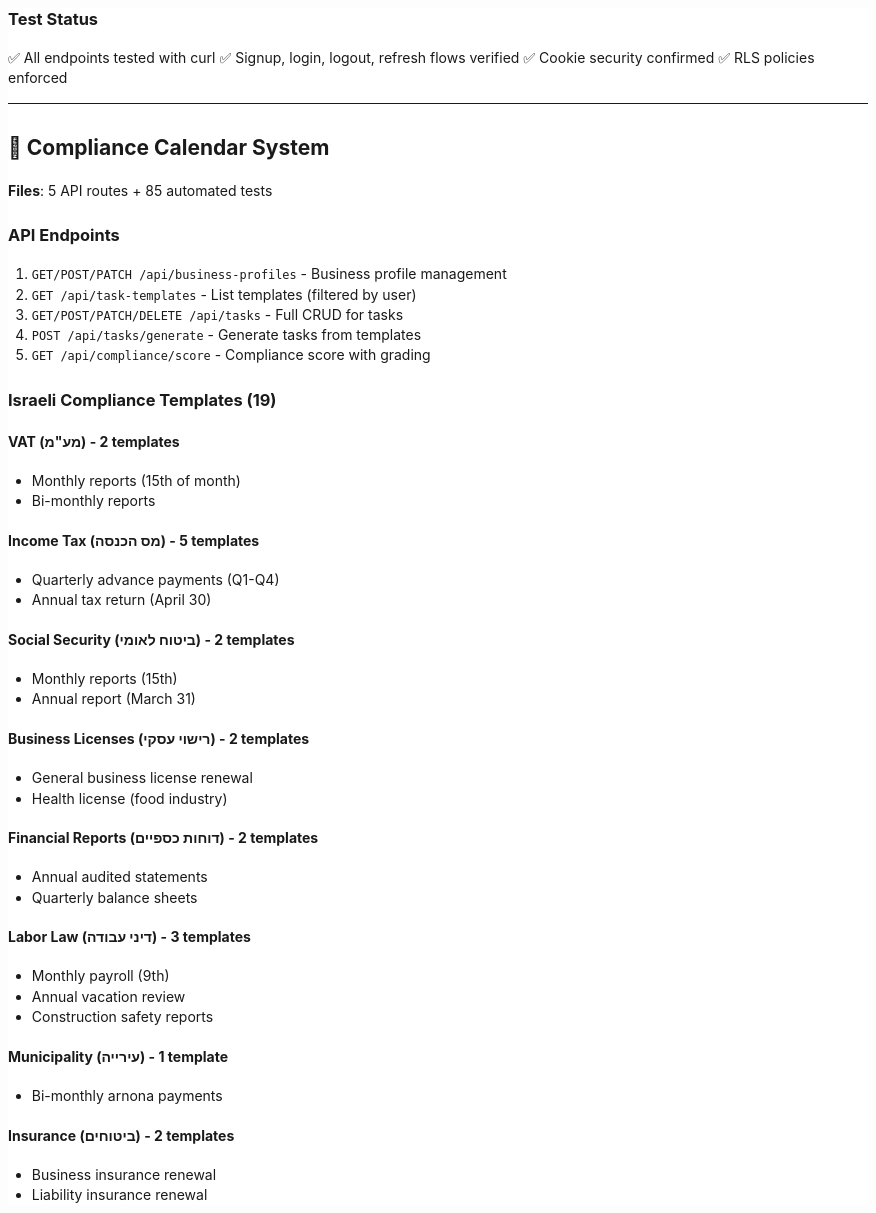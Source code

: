 ### Test Status
✅ All endpoints tested with curl
✅ Signup, login, logout, refresh flows verified
✅ Cookie security confirmed
✅ RLS policies enforced

---

## 📅 Compliance Calendar System

**Files**: 5 API routes + 85 automated tests

### API Endpoints
1. `GET/POST/PATCH /api/business-profiles` - Business profile management
2. `GET /api/task-templates` - List templates (filtered by user)
3. `GET/POST/PATCH/DELETE /api/tasks` - Full CRUD for tasks
4. `POST /api/tasks/generate` - Generate tasks from templates
5. `GET /api/compliance/score` - Compliance score with grading

### Israeli Compliance Templates (19)

#### VAT (מע"מ) - 2 templates
- Monthly reports (15th of month)
- Bi-monthly reports

#### Income Tax (מס הכנסה) - 5 templates
- Quarterly advance payments (Q1-Q4)
- Annual tax return (April 30)

#### Social Security (ביטוח לאומי) - 2 templates
- Monthly reports (15th)
- Annual report (March 31)

#### Business Licenses (רישוי עסקי) - 2 templates
- General business license renewal
- Health license (food industry)

#### Financial Reports (דוחות כספיים) - 2 templates
- Annual audited statements
- Quarterly balance sheets

#### Labor Law (דיני עבודה) - 3 templates
- Monthly payroll (9th)
- Annual vacation review
- Construction safety reports

#### Municipality (עירייה) - 1 template
- Bi-monthly arnona payments

#### Insurance (ביטוחים) - 2 templates
- Business insurance renewal
- Liability insurance renewal

